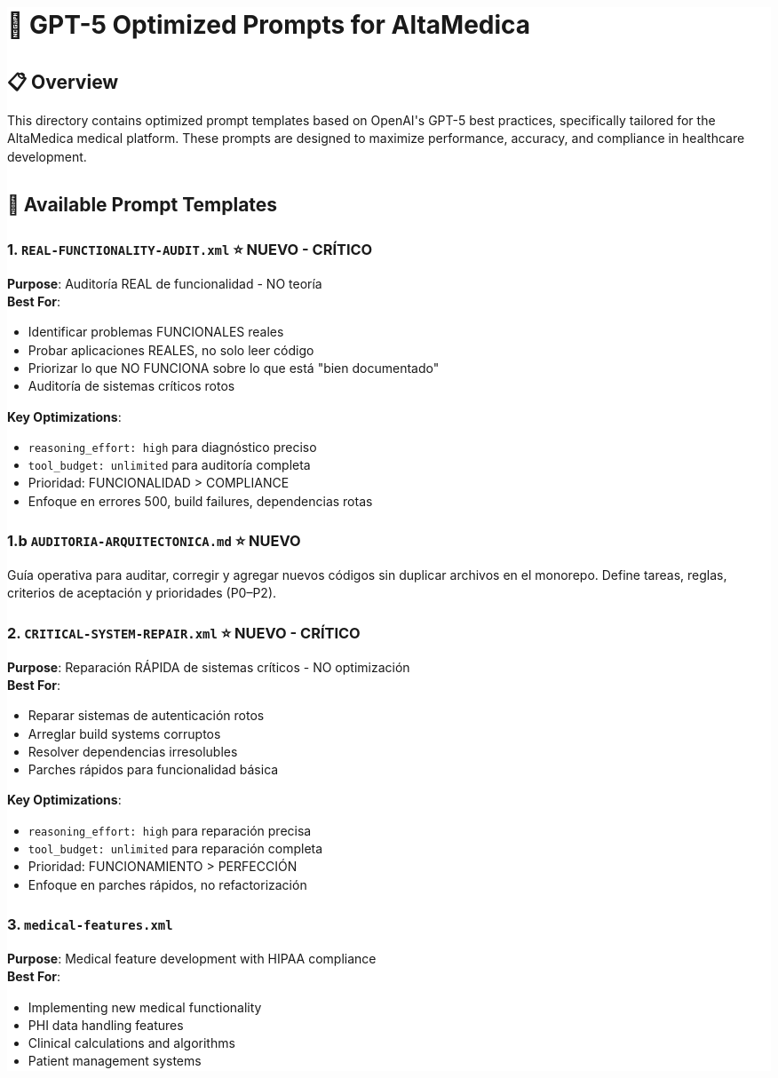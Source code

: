 # 🤖 GPT-5 Optimized Prompts for AltaMedica

## 📋 Overview

This directory contains optimized prompt templates based on OpenAI's GPT-5 best practices, specifically tailored for the AltaMedica medical platform. These prompts are designed to maximize performance, accuracy, and compliance in healthcare development.

## 🎯 Available Prompt Templates

### 1. `REAL-FUNCTIONALITY-AUDIT.xml` ⭐ **NUEVO - CRÍTICO**
**Purpose**: Auditoría REAL de funcionalidad - NO teoría  
**Best For**: 
- Identificar problemas FUNCIONALES reales
- Probar aplicaciones REALES, no solo leer código
- Priorizar lo que NO FUNCIONA sobre lo que está "bien documentado"
- Auditoría de sistemas críticos rotos

**Key Optimizations**:
- `reasoning_effort: high` para diagnóstico preciso
- `tool_budget: unlimited` para auditoría completa
- Prioridad: FUNCIONALIDAD > COMPLIANCE
- Enfoque en errores 500, build failures, dependencias rotas

### 1.b `AUDITORIA-ARQUITECTONICA.md` ⭐ **NUEVO**
Guía operativa para auditar, corregir y agregar nuevos códigos sin duplicar archivos en el monorepo. Define tareas, reglas, criterios de aceptación y prioridades (P0–P2).

### 2. `CRITICAL-SYSTEM-REPAIR.xml` ⭐ **NUEVO - CRÍTICO**
**Purpose**: Reparación RÁPIDA de sistemas críticos - NO optimización  
**Best For**:
- Reparar sistemas de autenticación rotos
- Arreglar build systems corruptos
- Resolver dependencias irresolubles
- Parches rápidos para funcionalidad básica

**Key Optimizations**:
- `reasoning_effort: high` para reparación precisa
- `tool_budget: unlimited` para reparación completa
- Prioridad: FUNCIONAMIENTO > PERFECCIÓN
- Enfoque en parches rápidos, no refactorización

### 3. `medical-features.xml`
**Purpose**: Medical feature development with HIPAA compliance  
**Best For**: 
- Implementing new medical functionality
- PHI data handling features
- Clinical calculations and algorithms
- Patient management systems
